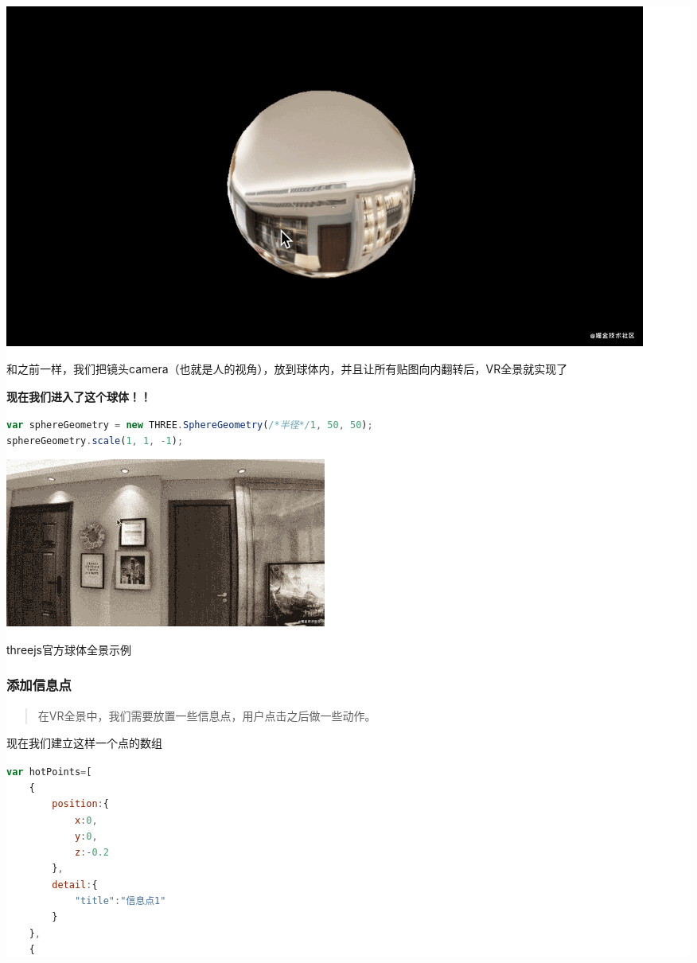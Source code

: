 ![](../../\imgs\vr-8.gif)

和之前一样，我们把镜头camera（也就是人的视角），放到球体内，并且让所有贴图向内翻转后，VR全景就实现了

**现在我们进入了这个球体！！**

```js
var sphereGeometry = new THREE.SphereGeometry(/*半径*/1, 50, 50);
sphereGeometry.scale(1, 1, -1);
```

![](../../\imgs\vr-9.gif)

threejs官方球体全景示例

### 添加信息点

> 在VR全景中，我们需要放置一些信息点，用户点击之后做一些动作。

现在我们建立这样一个点的数组

```js
var hotPoints=[
    {
        position:{
            x:0,
            y:0,
            z:-0.2
        },
        detail:{
            "title":"信息点1"
        }
    },
    {
```